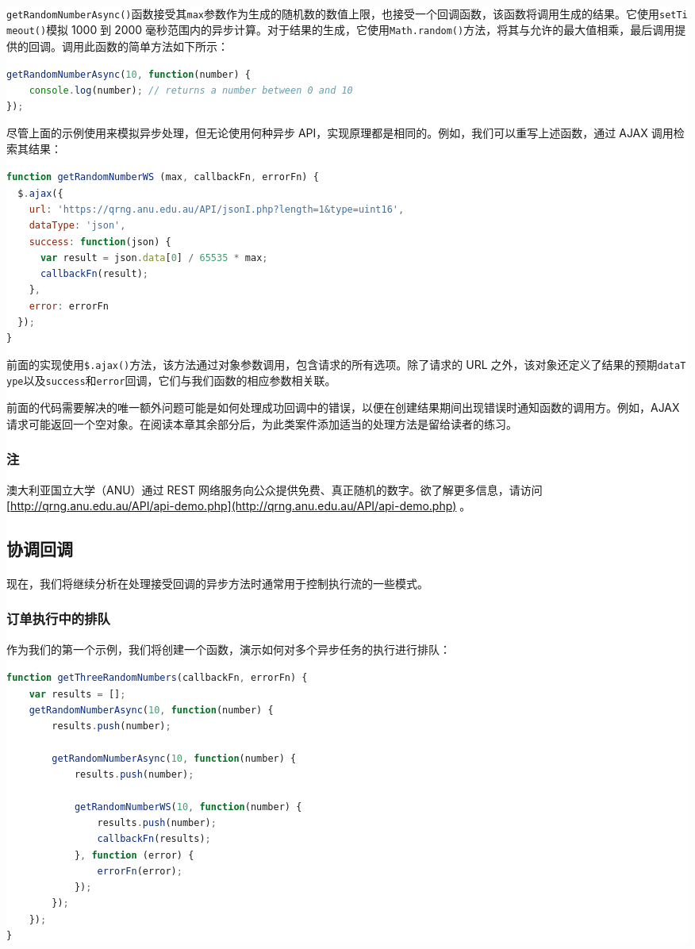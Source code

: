`getRandomNumberAsync()`函数接受其`max`参数作为生成的随机数的数值上限，也接受一个回调函数，该函数将调用生成的结果。它使用`setTimeout()`模拟 1000 到 2000 毫秒范围内的异步计算。对于结果的生成，它使用`Math.random()`方法，将其与允许的最大值相乘，最后调用提供的回调。调用此函数的简单方法如下所示：

```js
getRandomNumberAsync(10, function(number) { 
    console.log(number); // returns a number between 0 and 10
});
```

尽管上面的示例使用来模拟异步处理，但无论使用何种异步 API，实现原理都是相同的。例如，我们可以重写上述函数，通过 AJAX 调用检索其结果：

```js
function getRandomNumberWS (max, callbackFn, errorFn) { 
  $.ajax({ 
    url: 'https://qrng.anu.edu.au/API/jsonI.php?length=1&type=uint16', 
    dataType: 'json', 
    success: function(json) { 
      var result = json.data[0] / 65535 * max; 
      callbackFn(result); 
    }, 
    error: errorFn 
  });
}
```

前面的实现使用`$.ajax()`方法，该方法通过对象参数调用，包含请求的所有选项。除了请求的 URL 之外，该对象还定义了结果的预期`dataType`以及`success`和`error`回调，它们与我们函数的相应参数相关联。

前面的代码需要解决的唯一额外问题可能是如何处理成功回调中的错误，以便在创建结果期间出现错误时通知函数的调用方。例如，AJAX 请求可能返回一个空对象。在阅读本章其余部分后，为此类案件添加适当的处理方法是留给读者的练习。

### 注

澳大利亚国立大学（ANU）通过 REST 网络服务向公众提供免费、真正随机的数字。欲了解更多信息，请访问[http://qrng.anu.edu.au/API/api-demo.php](http://qrng.anu.edu.au/API/api-demo.php) 。

## 协调回调

现在，我们将继续分析在处理接受回调的异步方法时通常用于控制执行流的一些模式。

### 订单执行中的排队

作为我们的第一个示例，我们将创建一个函数，演示如何对多个异步任务的执行进行排队：

```js
function getThreeRandomNumbers(callbackFn, errorFn) {
    var results = []; 
    getRandomNumberAsync(10, function(number) { 
        results.push(number); 

        getRandomNumberAsync(10, function(number) { 
            results.push(number); 

            getRandomNumberWS(10, function(number) {
                results.push(number); 
                callbackFn(results); 
            }, function (error) { 
                errorFn(error); 
            }); 
        }); 
    });
}
```
